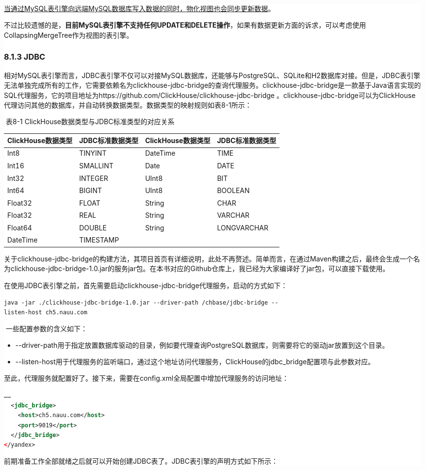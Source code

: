 ​	<u>当通过MySQL表引擎向远端MySQL数据库写入数据的同时，物化视图也会同步更新数据</u>。

​	不过比较遗憾的是，**目前MySQL表引擎不支持任何UPDATE和DELETE操作**，如果有数据更新方面的诉求，可以考虑使用CollapsingMergeTree作为视图的表引擎。

### 8.1.3 JDBC

​	相对MySQL表引擎而言，JDBC表引擎不仅可以对接MySQL数据库，还能够与PostgreSQL、SQLite和H2数据库对接。但是，JDBC表引擎无法单独完成所有的工作，它需要依赖名为clickhouse-jdbc-bridge的查询代理服务。clickhouse-jdbc-bridge是一款基于Java语言实现的SQL代理服务，它的项目地址为https://github.com/ClickHouse/clickhouse-jdbc-bridge 。clickhouse-jdbc-bridge可以为ClickHouse代理访问其他的数据库，并自动转换数据类型。数据类型的映射规则如表8-1所示：

​	表8-1 ClickHouse数据类型与JDBC标准类型的对应关系

| ClickHouse数据类型 | JDBC标准数据类型 | ClickHouse数据类型 | JDBC标准数据类型 |
| ------------------ | ---------------- | ------------------ | ---------------- |
| Int8               | TINYINT          | DateTime           | TIME             |
| Int16              | SMALLINT         | Date               | DATE             |
| Int32              | INTEGER          | UInt8              | BIT              |
| Int64              | BIGINT           | UInt8              | BOOLEAN          |
| Float32            | FLOAT            | String             | CHAR             |
| Float32            | REAL             | String             | VARCHAR          |
| Float64            | DOUBLE           | String             | LONGVARCHAR      |
| DateTime           | TIMESTAMP        |                    |                  |

​	关于clickhouse-jdbc-bridge的构建方法，其项目首页有详细说明，此处不再赘述。简单而言，在通过Maven构建之后，最终会生成一个名为clickhouse-jdbc-bridge-1.0.jar的服务jar包。在本书对应的Github仓库上，我已经为大家编译好了jar包，可以直接下载使用。

​	在使用JDBC表引擎之前，首先需要启动clickhouse-jdbc-bridge代理服务，启动的方式如下：

```shell
java -jar ./clickhouse-jdbc-bridge-1.0.jar --driver-path /chbase/jdbc-bridge --
listen-host ch5.nauu.com
```

​	一些配置参数的含义如下：

+ --driver-path用于指定放置数据库驱动的目录，例如要代理查询PostgreSQL数据库，则需要将它的驱动jar放置到这个目录。

+ --listen-host用于代理服务的监听端口，通过这个地址访问代理服务，ClickHouse的jdbc_bridge配置项与此参数对应。

​	至此，代理服务就配置好了。接下来，需要在config.xml全局配置中增加代理服务的访问地址：

```xml
……
  <jdbc_bridge>
    <host>ch5.nauu.com</host>
    <port>9019</port>
  </jdbc_bridge>
</yandex>
```

​	前期准备工作全部就绪之后就可以开始创建JDBC表了。JDBC表引擎的声明方式如下所示：
